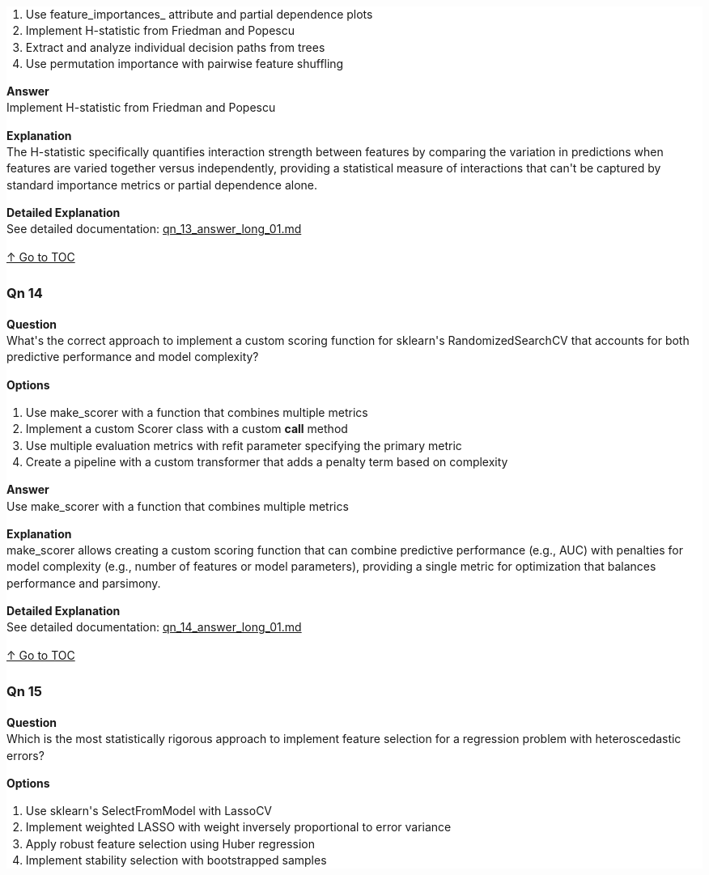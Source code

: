 1. Use feature_importances_ attribute and partial dependence plots  
2. Implement H-statistic from Friedman and Popescu  
3. Extract and analyze individual decision paths from trees  
4. Use permutation importance with pairwise feature shuffling  

**Answer**  
Implement H-statistic from Friedman and Popescu

**Explanation**  
The H-statistic specifically quantifies interaction strength between features by
  comparing the variation in predictions when features are varied together
  versus independently, providing a statistical measure of interactions that
  can't be captured by standard importance metrics or partial dependence alone.

**Detailed Explanation**  
See detailed documentation: [qn_13_answer_long_01.md](data/Modelling/qn_13_answer_long_01.md)

[↑ Go to TOC](#toc)


### <a id="q14"></a> Qn 14

**Question**  
What's the correct approach to implement a custom scoring function for sklearn's RandomizedSearchCV that accounts for both predictive performance and model complexity?

**Options**  

1. Use make_scorer with a function that combines multiple metrics  
2. Implement a custom Scorer class with a custom __call__ method  
3. Use multiple evaluation metrics with refit parameter specifying the primary metric  
4. Create a pipeline with a custom transformer that adds a penalty term based on complexity  

**Answer**  
Use make_scorer with a function that combines multiple metrics

**Explanation**  
make_scorer allows creating a custom scoring function that can combine
  predictive performance (e.g., AUC) with penalties for model complexity (e.g.,
  number of features or model parameters), providing a single metric for
  optimization that balances performance and parsimony.

**Detailed Explanation**  
See detailed documentation: [qn_14_answer_long_01.md](data/Modelling/qn_14_answer_long_01.md)

[↑ Go to TOC](#toc)


### <a id="q15"></a> Qn 15

**Question**  
Which is the most statistically rigorous approach to implement feature selection for a regression problem with heteroscedastic errors?

**Options**  

1. Use sklearn's SelectFromModel with LassoCV  
2. Implement weighted LASSO with weight inversely proportional to error variance  
3. Apply robust feature selection using Huber regression  
4. Implement stability selection with bootstrapped samples  
